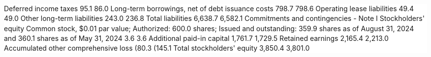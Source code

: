 <td>Deferred income taxes</td>
<td>95.1</td>
<td>86.0</td>
</tr>
<tr>
<td>Long-term borrowings, net of debt issuance costs</td>
<td>798.7</td>
<td>798.6</td>
</tr>
<tr>
<td>Operating lease liabilities</td>
<td>49.4</td>
<td>49.0</td>
</tr>
<tr>
<td>Other long-term liabilities</td>
<td>243.0</td>
<td>236.8</td>
</tr>
<tr>
<td>Total liabilities</td>
<td>6,638.7</td>
<td>6,582.1</td>
</tr>
<tr>
<td>Commitments and contingencies - Note I</td>
<td></td>
<td></td>
</tr>
<tr>
<td>Stockholders' equity</td>
<td></td>
<td></td>
</tr>
<tr>
<td>Common stock, $0.01 par value; Authorized: 600.0 shares;</td>
<td></td>
<td></td>
</tr>
<tr>
<td>Issued and outstanding: 359.9 shares as of August 31, 2024 and 360.1 shares as of May 31, 2024</td>
<td>3.6</td>
<td>3.6</td>
</tr>
<tr>
<td>Additional paid-in capital</td>
<td>1,761.7</td>
<td>1,729.5</td>
</tr>
<tr>
<td>Retained earnings</td>
<td>2,165.4</td>
<td>2,213.0</td>
</tr>
<tr>
<td>Accumulated other comprehensive loss</td>
<td>(80.3</td>
<td>(145.1</td>
</tr>
<tr>
<td>Total stockholders' equity</td>
<td>3,850.4</td>
<td>3,801.0</td>
